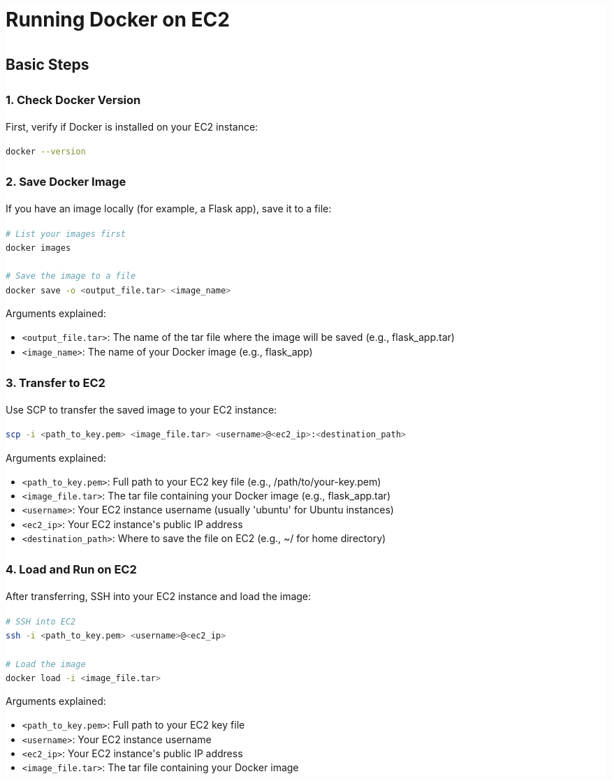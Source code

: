 # Running Docker on EC2

## Basic Steps

### 1. Check Docker Version
First, verify if Docker is installed on your EC2 instance:
```bash
docker --version
```

### 2. Save Docker Image
If you have an image locally (for example, a Flask app), save it to a file:
```bash
# List your images first
docker images

# Save the image to a file
docker save -o <output_file.tar> <image_name>
```
Arguments explained:
- `<output_file.tar>`: The name of the tar file where the image will be saved (e.g., flask_app.tar)
- `<image_name>`: The name of your Docker image (e.g., flask_app)

### 3. Transfer to EC2
Use SCP to transfer the saved image to your EC2 instance:
```bash
scp -i <path_to_key.pem> <image_file.tar> <username>@<ec2_ip>:<destination_path>
```
Arguments explained:
- `<path_to_key.pem>`: Full path to your EC2 key file (e.g., /path/to/your-key.pem)
- `<image_file.tar>`: The tar file containing your Docker image (e.g., flask_app.tar)
- `<username>`: Your EC2 instance username (usually 'ubuntu' for Ubuntu instances)
- `<ec2_ip>`: Your EC2 instance's public IP address
- `<destination_path>`: Where to save the file on EC2 (e.g., ~/ for home directory)

### 4. Load and Run on EC2
After transferring, SSH into your EC2 instance and load the image:
```bash
# SSH into EC2
ssh -i <path_to_key.pem> <username>@<ec2_ip>

# Load the image
docker load -i <image_file.tar>
```
Arguments explained:
- `<path_to_key.pem>`: Full path to your EC2 key file
- `<username>`: Your EC2 instance username
- `<ec2_ip>`: Your EC2 instance's public IP address
- `<image_file.tar>`: The tar file containing your Docker image
